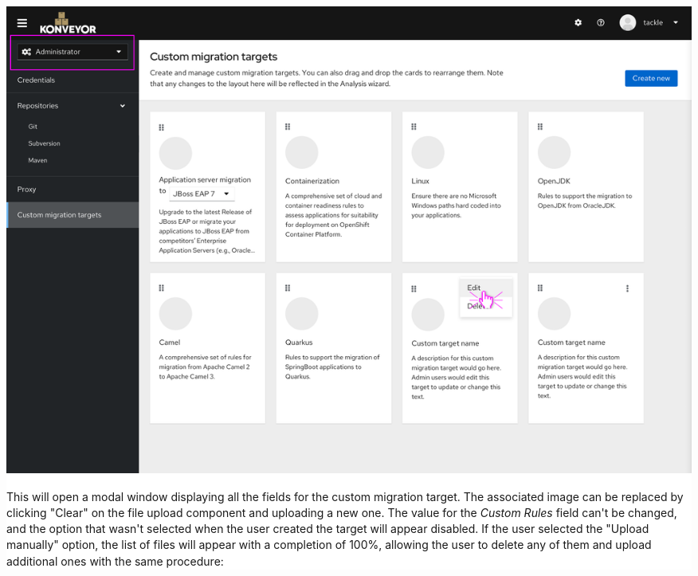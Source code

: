 ![Edit custom migration target modal](images/edit-target-kebab.png?raw=true "Edit custom migration target modal")


This will open a modal window displaying all the fields for the custom migration target. The associated image can be replaced by clicking "Clear" on the file upload component and uploading a new one. The value for the *Custom Rules* field can't be changed, and the option that wasn't selected when the user created the target will appear disabled. If the user selected the "Upload manually" option, the list of files will appear with a completion of 100%, allowing the user to delete any of them and upload additional ones with the same procedure:
